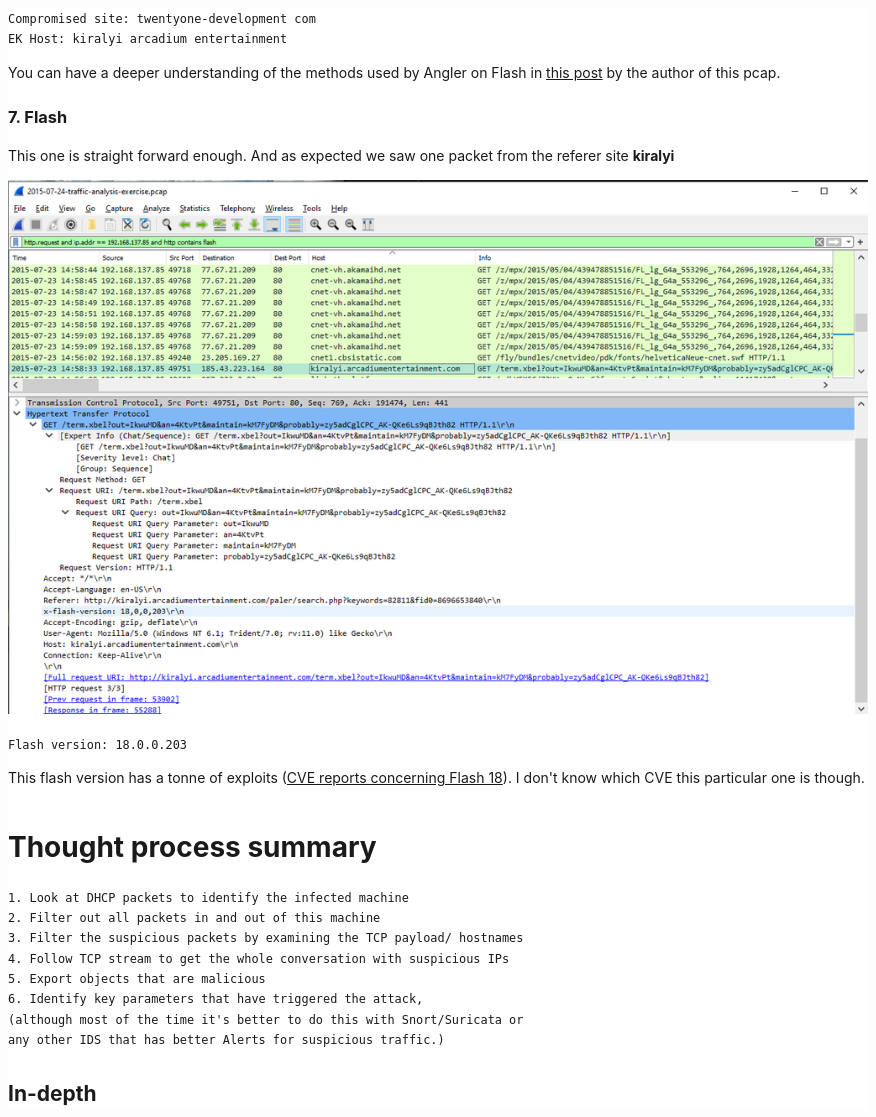 ```
Compromised site: twentyone-development com
EK Host: kiralyi arcadium entertainment 
```

You can have a deeper understanding of the methods used by Angler on Flash in [this post](https://unit42.paloaltonetworks.com/unit42-understanding-angler-exploit-kit-part-1-exploit-kit-fundamentals/) by the author of this pcap. 

### 7. Flash 

This one is straight forward enough. And as expected we saw one packet from the referer site **kiralyi**

![pcap ss](./Assets/pcap_flash.png)

```
Flash version: 18.0.0.203
```

This flash version has a tonne of exploits ([CVE reports concerning Flash 18](https://www.cvedetails.com/vulnerability-list/vendor_id-53/product_id-6761/version_id-184532/Adobe-Flash-Player-18.0.0.203.html)). I don't know which CVE this particular one is though.

# <a name="pcap_summary">Thought process summary</a>
```
1. Look at DHCP packets to identify the infected machine
2. Filter out all packets in and out of this machine
3. Filter the suspicious packets by examining the TCP payload/ hostnames
4. Follow TCP stream to get the whole conversation with suspicious IPs
5. Export objects that are malicious
6. Identify key parameters that have triggered the attack, 
(although most of the time it's better to do this with Snort/Suricata or
any other IDS that has better Alerts for suspicious traffic.)
```
## In-depth
